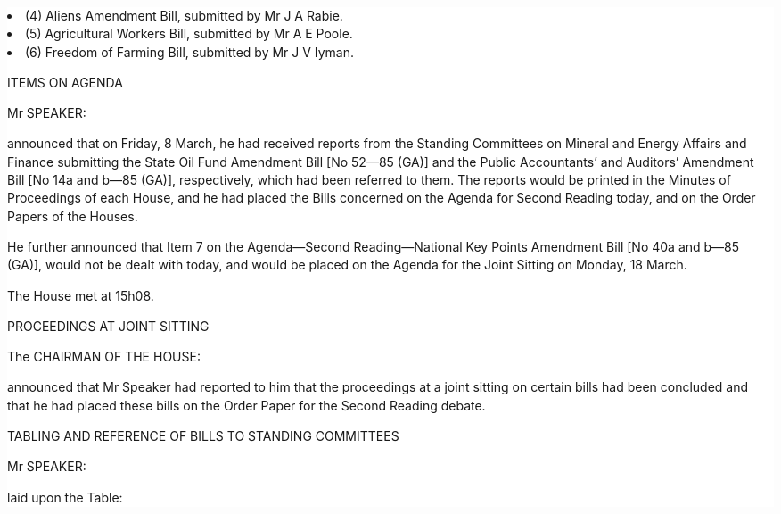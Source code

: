 <li>(4) Aliens Amendment Bill, submitted by Mr J A Rabie.</li>

<li>(5) Agricultural Workers Bill, submitted by Mr A E Poole.</li>

<li>(6) Freedom of Farming Bill, submitted by Mr J V Iyman.</li>

</ol>

</speech>

</debateSection>

<debateSection name="#items_on_agenda">

<heading>ITEMS ON AGENDA</heading>

<speech by="#speaker">

<from>Mr <person refersTo="hansard_za">SPEAKER</person>:</from>

<p>announced that on Friday, 8 March, he had received reports from the Standing Committees on Mineral and Energy Affairs and Finance submitting the State Oil Fund Amendment Bill [No 52&#x2014;85 (GA)] and the Public Accountants&#x2019; and Auditors&#x2019; Amendment Bill [No 14a and b&#x2014;85 (GA)], respectively, which had been referred to them. The reports would be printed in the Minutes of Proceedings of each House, and he had placed the Bills concerned on the Agenda for Second Reading today, and on the Order Papers of the Houses.</p>

<p>He further announced that Item 7 on the Agenda&#x2014;Second Reading&#x2014;National Key Points Amendment Bill [No 40a and b&#x2014;85 (GA)], would not be dealt with today, and would be placed on the Agenda for the Joint Sitting on Monday, 18 March.</p>

<p>The House met at 15h08.</p>

</speech>

</debateSection>

<debateSection name="#proceedings_at_joint_sitting">

<heading>PROCEEDINGS AT JOINT SITTING</heading>

<speech by="#chairman_of_the_house">

<from>The <person refersTo="hansard_za">CHAIRMAN OF THE HOUSE</person>:</from>

<p>announced that Mr Speaker had reported to him that the proceedings at a joint sitting on certain bills had been concluded and that he had placed these bills on the Order Paper for the Second Reading debate.</p>

</speech>

</debateSection>

<debateSection name="#tabling_and_reference_of_bills_to_standing_committees">

<heading>TABLING AND REFERENCE OF BILLS TO STANDING COMMITTEES</heading>

<speech by="#speaker">

<from>Mr <person refersTo="hansard_za">SPEAKER</person>:</from>

<p>laid upon the Table:</p>
